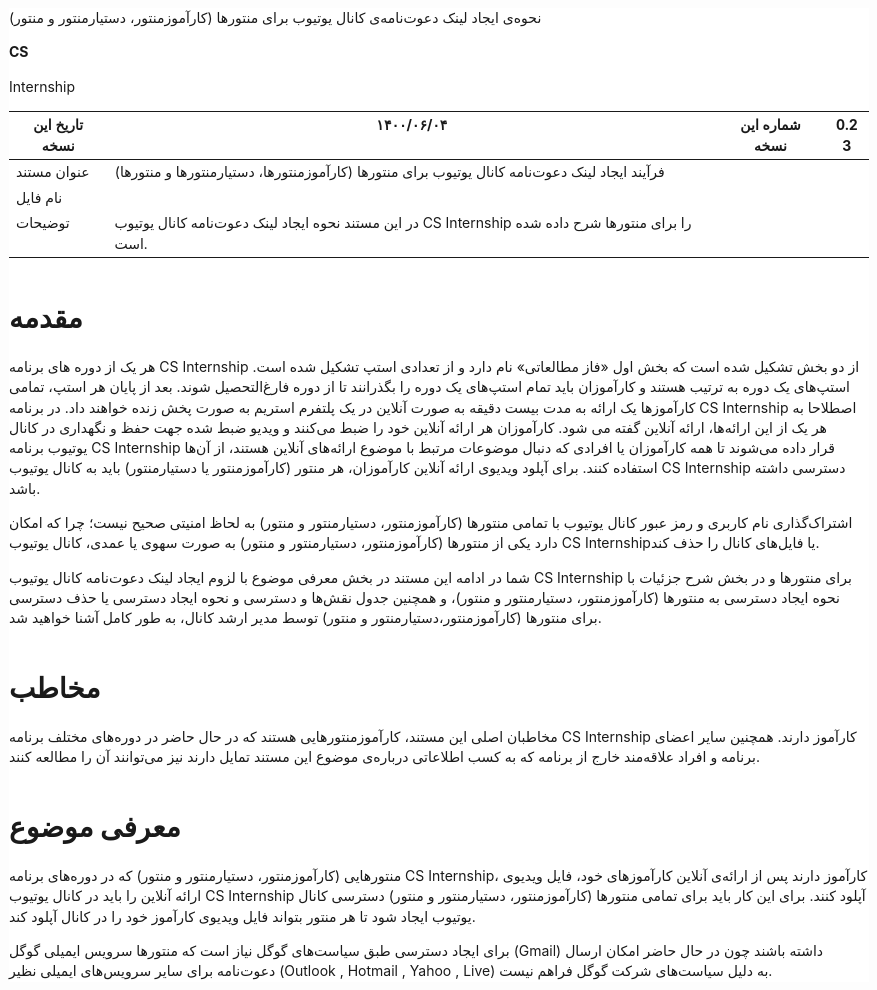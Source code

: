 نحوه‌ی ایجاد لینک دعوت‌نامه‌ی کانال یوتیوب برای منتورها (کارآموزمنتور، دستیارمنتور و منتور)

**CS**

Internship


| تاریخ این نسخه | ۱۴۰۰/۰۶/۰۴ | شماره این نسخه | 0.23 |
| --- | --- | --- | --- |
| عنوان مستند | فرآیند ایجاد لینک دعوت‌نامه کانال یوتیوب برای منتورها (کارآموزمنتورها، دستیارمنتورها و منتورها) |     |     |
| نام فایل |     |     |     |
| توضیحات | در این مستند نحوه‌ ایجاد لینک دعوت‌نامه کانال یوتیوب CS Internship را برای منتورها شرح داده شده است. |     |     |


# مقدمه

هر یک از دوره های برنامه CS Internship از دو بخش تشکیل شده است که بخش اول «فاز مطالعاتی» نام دارد و از تعدادی استپ تشکیل شده است. استپ‌های یک دوره به ترتیب هستند و کارآموزان باید تمام استپ‌های یک دوره را بگذرانند تا از دوره فارغ‌التحصیل شوند. بعد از پایان هر استپ، تمامی کارآموزها یک ارائه به مدت بیست دقیقه به صورت آنلاین در یک پلتفرم استریم به صورت پخش زنده خواهند داد. در برنامه CS Internship اصطلاحا به هر یک از این ارائه‌ها، ارائه آنلاین گفته می شود. کارآموزان هر ارائه آنلاین خود را ضبط می‌کنند و ویدیو ضبط شده جهت حفظ و نگهداری در کانال یوتیوب برنامه CS Internship قرار داده می‌شوند تا همه کارآموزان یا افرادی که دنبال موضوعات مرتبط با موضوع ارائه‌های آنلاین هستند، از آن‌ها استفاده کنند. برای آپلود ویدیوی ارائه آنلاین کارآموزان، هر منتور (کارآموزمنتور یا دستیارمنتور) باید به کانال یوتیوب CS Internship دسترسی داشته باشد.

اشتراک‌گذاری نام کاربری و رمز عبور کانال یوتیوب با تمامی منتورها (کارآموزمنتور، دستیارمنتور و منتور) به لحاظ امنیتی صحیح نیست؛ چرا که امکان دارد یکی از منتورها (کارآموزمنتور، دستیارمنتور و منتور) به صورت سهوی یا عمدی، کانال یوتیوب  CS Internshipیا فایل‌های کانال را حذف کند.

شما در ادامه‌ این مستند در بخش معرفی موضوع با لزوم ایجاد لینک دعوت‌نامه کانال یوتیوب CS Internship برای منتورها و در بخش شرح جزئیات با نحوه ایجاد دسترسی به منتورها (کارآموزمنتور، دستیارمنتور و منتور)، و همچنین جدول نقش‌ها و دسترسی و نحوه ایجاد دسترسی یا حذف دسترسی برای منتورها (کارآموزمنتور،دستیارمنتور و منتور) توسط مدیر ارشد کانال، به طور کامل آشنا خواهید شد.

# مخاطب

مخاطبان اصلی این مستند، کارآموزمنتورهایی هستند که در حال حاضر در دوره‌های مختلف برنامه CS Internship کارآموز دارند. همچنین سایر اعضای برنامه و افراد علاقه‌مند خارج از برنامه که به کسب اطلاعاتی درباره‌ی موضوع این مستند تمایل دارند نیز می‌توانند آن را مطالعه کنند.

# معرفی موضوع

منتورهایی (کارآموزمنتور، دستیارمنتور و منتور) که در دوره‌های برنامه CS Internship، کارآموز دارند پس از ارائه‌ی آنلاین کارآموزهای خود، فایل ویدیوی ارائه آنلاین را باید در کانال یوتیوب CS Internship آپلود کنند. برای این کار باید برای تمامی منتورها (کارآموزمنتور، دستیارمنتور و منتور) دسترسی کانال یوتیوب ایجاد شود تا هر منتور بتواند فایل ویدیوی کارآموز خود را در کانال آپلود کند.

برای ایجاد دسترسی طبق سیاست‌های گوگل نیاز است که منتورها سرویس ایمیلی گوگل (Gmail) داشته باشند چون در حال حاضر امکان ارسال دعوت‌نامه برای سایر سرویس‌های ایمیلی نظیر (Outlook , Hotmail , Yahoo , Live) به دلیل سیاست‌های شرکت گوگل فراهم نیست.
